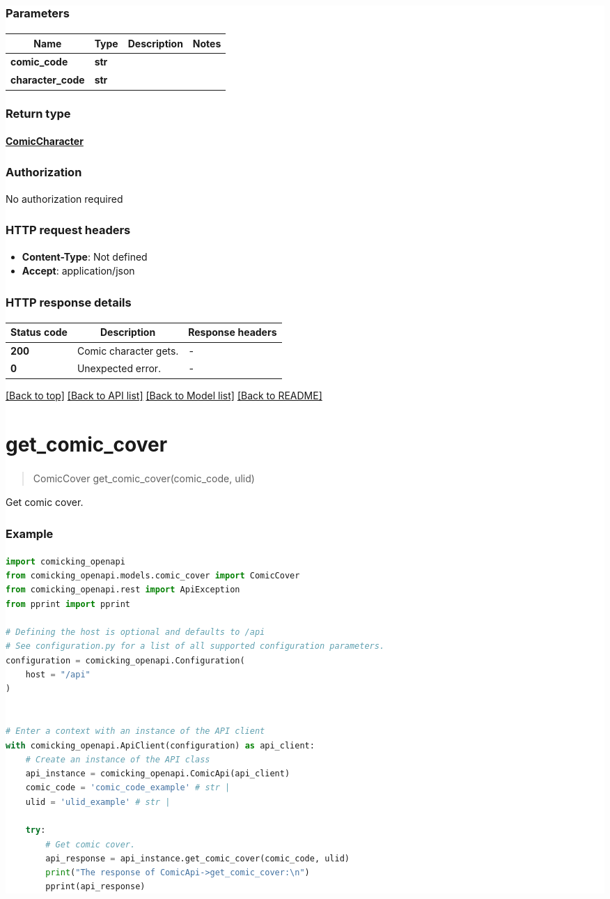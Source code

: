 


### Parameters


Name | Type | Description  | Notes
------------- | ------------- | ------------- | -------------
 **comic_code** | **str**|  | 
 **character_code** | **str**|  | 

### Return type

[**ComicCharacter**](ComicCharacter.md)

### Authorization

No authorization required

### HTTP request headers

 - **Content-Type**: Not defined
 - **Accept**: application/json

### HTTP response details

| Status code | Description | Response headers |
|-------------|-------------|------------------|
**200** | Comic character gets. |  -  |
**0** | Unexpected error. |  -  |

[[Back to top]](#) [[Back to API list]](../README.md#documentation-for-api-endpoints) [[Back to Model list]](../README.md#documentation-for-models) [[Back to README]](../README.md)

# **get_comic_cover**
> ComicCover get_comic_cover(comic_code, ulid)

Get comic cover.

### Example


```python
import comicking_openapi
from comicking_openapi.models.comic_cover import ComicCover
from comicking_openapi.rest import ApiException
from pprint import pprint

# Defining the host is optional and defaults to /api
# See configuration.py for a list of all supported configuration parameters.
configuration = comicking_openapi.Configuration(
    host = "/api"
)


# Enter a context with an instance of the API client
with comicking_openapi.ApiClient(configuration) as api_client:
    # Create an instance of the API class
    api_instance = comicking_openapi.ComicApi(api_client)
    comic_code = 'comic_code_example' # str | 
    ulid = 'ulid_example' # str | 

    try:
        # Get comic cover.
        api_response = api_instance.get_comic_cover(comic_code, ulid)
        print("The response of ComicApi->get_comic_cover:\n")
        pprint(api_response)
```